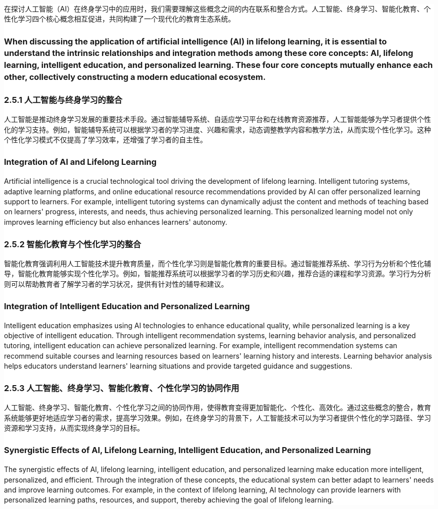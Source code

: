 在探讨人工智能（AI）在终身学习中的应用时，我们需要理解这些概念之间的内在联系和整合方式。人工智能、终身学习、智能化教育、个性化学习四个核心概念相互促进，共同构建了一个现代化的教育生态系统。

### When discussing the application of artificial intelligence (AI) in lifelong learning, it is essential to understand the intrinsic relationships and integration methods among these core concepts: AI, lifelong learning, intelligent education, and personalized learning. These four core concepts mutually enhance each other, collectively constructing a modern educational ecosystem.

### 2.5.1 人工智能与终身学习的整合

人工智能是推动终身学习发展的重要技术手段。通过智能辅导系统、自适应学习平台和在线教育资源推荐，人工智能能够为学习者提供个性化的学习支持。例如，智能辅导系统可以根据学习者的学习进度、兴趣和需求，动态调整教学内容和教学方法，从而实现个性化学习。这种个性化学习模式不仅提高了学习效率，还增强了学习者的自主性。

### Integration of AI and Lifelong Learning

Artificial intelligence is a crucial technological tool driving the development of lifelong learning. Intelligent tutoring systems, adaptive learning platforms, and online educational resource recommendations provided by AI can offer personalized learning support to learners. For example, intelligent tutoring systems can dynamically adjust the content and methods of teaching based on learners' progress, interests, and needs, thus achieving personalized learning. This personalized learning model not only improves learning efficiency but also enhances learners' autonomy.

### 2.5.2 智能化教育与个性化学习的整合

智能化教育强调利用人工智能技术提升教育质量，而个性化学习则是智能化教育的重要目标。通过智能推荐系统、学习行为分析和个性化辅导，智能化教育能够实现个性化学习。例如，智能推荐系统可以根据学习者的学习历史和兴趣，推荐合适的课程和学习资源。学习行为分析则可以帮助教育者了解学习者的学习状况，提供有针对性的辅导和建议。

### Integration of Intelligent Education and Personalized Learning

Intelligent education emphasizes using AI technologies to enhance educational quality, while personalized learning is a key objective of intelligent education. Through intelligent recommendation systems, learning behavior analysis, and personalized tutoring, intelligent education can achieve personalized learning. For example, intelligent recommendation systems can recommend suitable courses and learning resources based on learners' learning history and interests. Learning behavior analysis helps educators understand learners' learning situations and provide targeted guidance and suggestions.

### 2.5.3 人工智能、终身学习、智能化教育、个性化学习的协同作用

人工智能、终身学习、智能化教育、个性化学习之间的协同作用，使得教育变得更加智能化、个性化、高效化。通过这些概念的整合，教育系统能够更好地适应学习者的需求，提高学习效果。例如，在终身学习的背景下，人工智能技术可以为学习者提供个性化的学习路径、学习资源和学习支持，从而实现终身学习的目标。

### Synergistic Effects of AI, Lifelong Learning, Intelligent Education, and Personalized Learning

The synergistic effects of AI, lifelong learning, intelligent education, and personalized learning make education more intelligent, personalized, and efficient. Through the integration of these concepts, the educational system can better adapt to learners' needs and improve learning outcomes. For example, in the context of lifelong learning, AI technology can provide learners with personalized learning paths, resources, and support, thereby achieving the goal of lifelong learning.
